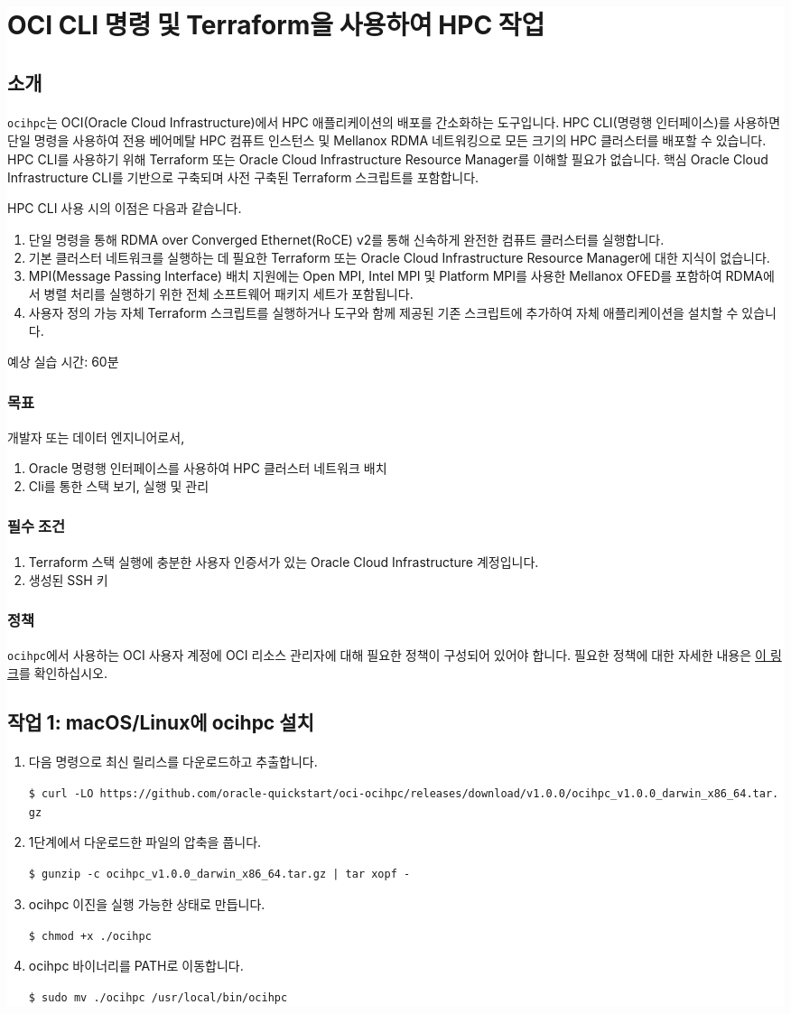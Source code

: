 # OCI CLI 명령 및 Terraform을 사용하여 HPC 작업

## 소개

`ocihpc`는 OCI(Oracle Cloud Infrastructure)에서 HPC 애플리케이션의 배포를 간소화하는 도구입니다. HPC CLI(명령행 인터페이스)를 사용하면 단일 명령을 사용하여 전용 베어메탈 HPC 컴퓨트 인스턴스 및 Mellanox RDMA 네트워킹으로 모든 크기의 HPC 클러스터를 배포할 수 있습니다. HPC CLI를 사용하기 위해 Terraform 또는 Oracle Cloud Infrastructure Resource Manager를 이해할 필요가 없습니다. 핵심 Oracle Cloud Infrastructure CLI를 기반으로 구축되며 사전 구축된 Terraform 스크립트를 포함합니다.

HPC CLI 사용 시의 이점은 다음과 같습니다.

1.  단일 명령을 통해 RDMA over Converged Ethernet(RoCE) v2를 통해 신속하게 완전한 컴퓨트 클러스터를 실행합니다.
2.  기본 클러스터 네트워크를 실행하는 데 필요한 Terraform 또는 Oracle Cloud Infrastructure Resource Manager에 대한 지식이 없습니다.
3.  MPI(Message Passing Interface) 배치 지원에는 Open MPI, Intel MPI 및 Platform MPI를 사용한 Mellanox OFED를 포함하여 RDMA에서 병렬 처리를 실행하기 위한 전체 소프트웨어 패키지 세트가 포함됩니다.
4.  사용자 정의 가능 자체 Terraform 스크립트를 실행하거나 도구와 함께 제공된 기존 스크립트에 추가하여 자체 애플리케이션을 설치할 수 있습니다.

예상 실습 시간: 60분

### 목표

개발자 또는 데이터 엔지니어로서,

1.  Oracle 명령행 인터페이스를 사용하여 HPC 클러스터 네트워크 배치
2.  Cli를 통한 스택 보기, 실행 및 관리

### 필수 조건

1.  Terraform 스택 실행에 충분한 사용자 인증서가 있는 Oracle Cloud Infrastructure 계정입니다.
2.  생성된 SSH 키

### 정책

`ocihpc`에서 사용하는 OCI 사용자 계정에 OCI 리소스 관리자에 대해 필요한 정책이 구성되어 있어야 합니다. 필요한 정책에 대한 자세한 내용은 [이 링크](https://docs.cloud.oracle.com/en-us/iaas/Content/Identity/Tasks/managingstacksandjobs.htm)를 확인하십시오.

## 작업 1: macOS/Linux에 ocihpc 설치

1.  다음 명령으로 최신 릴리스를 다운로드하고 추출합니다.
    
        $ curl -LO https://github.com/oracle-quickstart/oci-ocihpc/releases/download/v1.0.0/ocihpc_v1.0.0_darwin_x86_64.tar.gz
        
2.  1단계에서 다운로드한 파일의 압축을 풉니다.
    
        $ gunzip -c ocihpc_v1.0.0_darwin_x86_64.tar.gz | tar xopf -
        
3.  ocihpc 이진을 실행 가능한 상태로 만듭니다.
    
        $ chmod +x ./ocihpc 
        
4.  ocihpc 바이너리를 PATH로 이동합니다.
    
        $ sudo mv ./ocihpc /usr/local/bin/ocihpc 
        